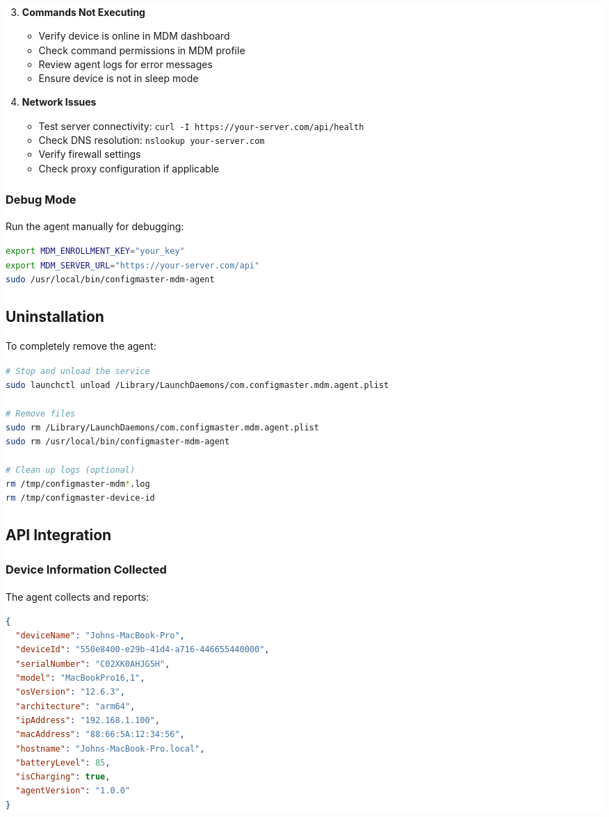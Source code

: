 3. **Commands Not Executing**
   - Verify device is online in MDM dashboard
   - Check command permissions in MDM profile
   - Review agent logs for error messages
   - Ensure device is not in sleep mode

4. **Network Issues**
   - Test server connectivity: `curl -I https://your-server.com/api/health`
   - Check DNS resolution: `nslookup your-server.com`
   - Verify firewall settings
   - Check proxy configuration if applicable

### Debug Mode

Run the agent manually for debugging:
```bash
export MDM_ENROLLMENT_KEY="your_key"
export MDM_SERVER_URL="https://your-server.com/api"
sudo /usr/local/bin/configmaster-mdm-agent
```

## Uninstallation

To completely remove the agent:

```bash
# Stop and unload the service
sudo launchctl unload /Library/LaunchDaemons/com.configmaster.mdm.agent.plist

# Remove files
sudo rm /Library/LaunchDaemons/com.configmaster.mdm.agent.plist
sudo rm /usr/local/bin/configmaster-mdm-agent

# Clean up logs (optional)
rm /tmp/configmaster-mdm*.log
rm /tmp/configmaster-device-id
```

## API Integration

### Device Information Collected

The agent collects and reports:

```json
{
  "deviceName": "Johns-MacBook-Pro",
  "deviceId": "550e8400-e29b-41d4-a716-446655440000",
  "serialNumber": "C02XK0AHJG5H",
  "model": "MacBookPro16,1",
  "osVersion": "12.6.3",
  "architecture": "arm64",
  "ipAddress": "192.168.1.100",
  "macAddress": "88:66:5A:12:34:56",
  "hostname": "Johns-MacBook-Pro.local",
  "batteryLevel": 85,
  "isCharging": true,
  "agentVersion": "1.0.0"
}
```
